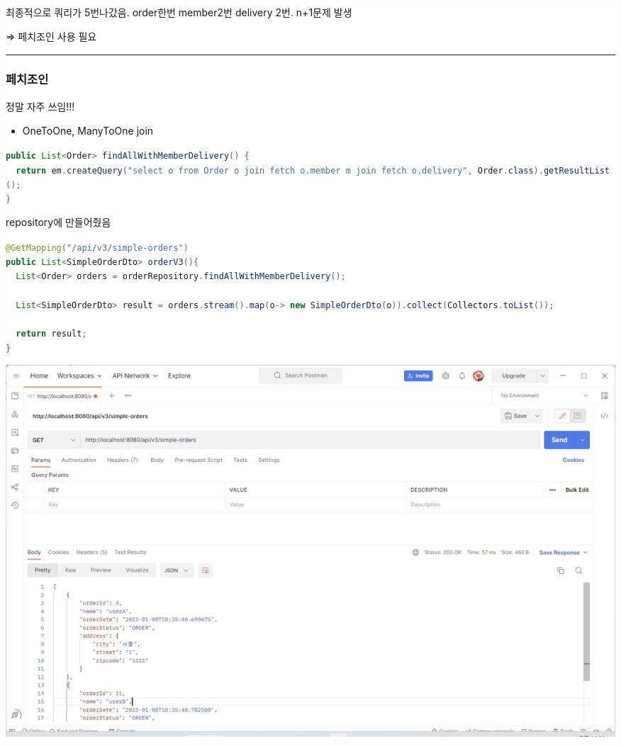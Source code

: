 
최종적으로 쿼리가 5번나갔음. order한번 member2번 delivery 2번. n+1문제 발생

⇒ 페치조인 사용 필요

---

### 페치조인

정말 자주 쓰임!!!
- OneToOne, ManyToOne join

```java
public List<Order> findAllWithMemberDelivery() {
  return em.createQuery("select o from Order o join fetch o.member m join fetch o.delivery", Order.class).getResultList();
}
```

repository에 만들어줬음

```java
@GetMapping("/api/v3/simple-orders")
public List<SimpleOrderDto> orderV3(){
  List<Order> orders = orderRepository.findAllWithMemberDelivery();
  
  List<SimpleOrderDto> result = orders.stream().map(o-> new SimpleOrderDto(o)).collect(Collectors.toList());

  return result;
}
```

![images](/assets/images/usejpa2/IMG-20240909105222-3.png)
